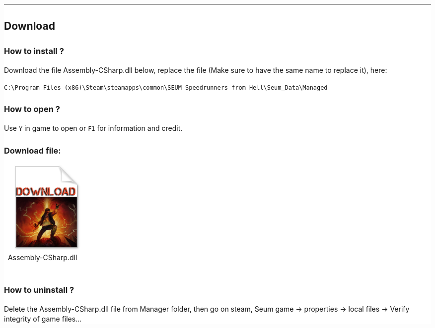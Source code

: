 * * *

## Download

###  How to install ?
Download the file Assembly-CSharp.dll below, replace the file (Make sure to have the same name to replace it), here:
```
C:\Program Files (x86)\Steam\steamapps\common\SEUM Speedrunners from Hell\Seum_Data\Managed
```
###  How to open ?

Use `Y` in game to open or `F1` for information and credit.

<balise id="download"></balise>

### Download file:
<a href="./doc/Assembly-CSharp.dll" download>
  <img src="./image/filedownload.png" alt="file download" width="20%" height="20%">
</a><br>
&nbsp;&nbsp;Assembly-CSharp.dll
<br><br>

###  How to uninstall ?
<p>Delete the Assembly-CSharp.dll file from Manager folder, then go on steam, Seum game -> properties -> local files -> Verify integrity of game files...  </p>
